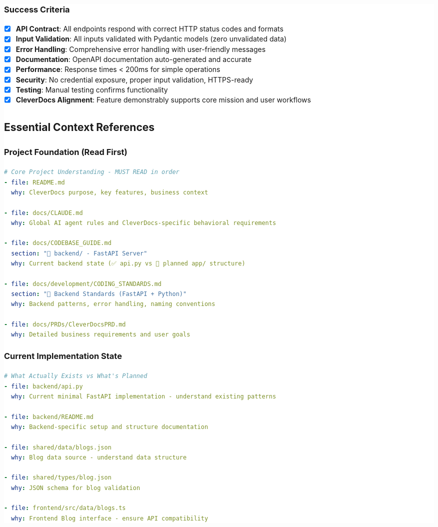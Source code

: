 ### Success Criteria

- [x] **API Contract**: All endpoints respond with correct HTTP status codes and formats
- [x] **Input Validation**: All inputs validated with Pydantic models (zero unvalidated data)
- [x] **Error Handling**: Comprehensive error handling with user-friendly messages
- [x] **Documentation**: OpenAPI documentation auto-generated and accurate
- [x] **Performance**: Response times < 200ms for simple operations
- [x] **Security**: No credential exposure, proper input validation, HTTPS-ready
- [x] **Testing**: Manual testing confirms functionality
- [x] **CleverDocs Alignment**: Feature demonstrably supports core mission and user workflows

## Essential Context References

### **Project Foundation (Read First)**

```yaml
# Core Project Understanding - MUST READ in order
- file: README.md
  why: CleverDocs purpose, key features, business context

- file: docs/CLAUDE.md
  why: Global AI agent rules and CleverDocs-specific behavioral requirements

- file: docs/CODEBASE_GUIDE.md
  section: "🐍 backend/ - FastAPI Server"
  why: Current backend state (✅ api.py vs 🔄 planned app/ structure)

- file: docs/development/CODING_STANDARDS.md
  section: "🐍 Backend Standards (FastAPI + Python)"
  why: Backend patterns, error handling, naming conventions

- file: docs/PRDs/CleverDocsPRD.md
  why: Detailed business requirements and user goals
```

### **Current Implementation State**

```yaml
# What Actually Exists vs What's Planned
- file: backend/api.py
  why: Current minimal FastAPI implementation - understand existing patterns

- file: backend/README.md
  why: Backend-specific setup and structure documentation

- file: shared/data/blogs.json
  why: Blog data source - understand data structure

- file: shared/types/blog.json
  why: JSON schema for blog validation

- file: frontend/src/data/blogs.ts
  why: Frontend Blog interface - ensure API compatibility
```

